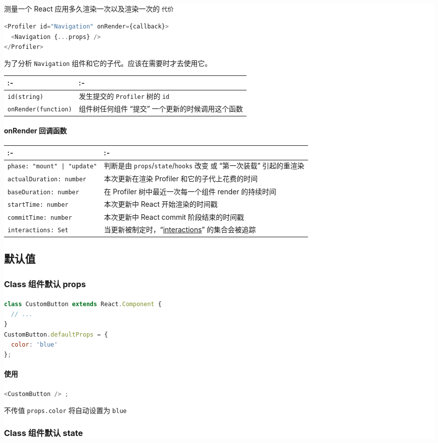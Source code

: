 
测量一个 React 应用多久渲染一次以及渲染一次的 `代价`

```js
<Profiler id="Navigation" onRender={callback}>
  <Navigation {...props} />
</Profiler>
```

为了分析 `Navigation` 组件和它的子代。应该在需要时才去使用它。

| :-                   | :-                                               |
| :------------------- | :----------------------------------------------- |
| `id(string)`         | 发生提交的 `Profiler` 树的 `id`                  |
| `onRender(function)` | 组件树任何组件 “提交” 一个更新的时候调用这个函数 |

#### onRender 回调函数

| :-                           | :-                                                                                       |
| :--------------------------- | :--------------------------------------------------------------------------------------- |
| `phase: "mount" \| "update"` | 判断是由 `props`/`state`/`hooks` 改变 或 “第一次装载” 引起的重渲染                       |
| `actualDuration: number`     | 本次更新在渲染 Profiler 和它的子代上花费的时间                                           |
| `baseDuration: number`       | 在 Profiler 树中最近一次每一个组件 render 的持续时间                                     |
| `startTime: number`          | 本次更新中 React 开始渲染的时间戳                                                        |
| `commitTime: number`         | 本次更新中 React commit 阶段结束的时间戳                                                 |
| `interactions: Set`          | 当更新被制定时，“[interactions](https://fb.me/react-interaction-tracing)” 的集合会被追踪 |

默认值
---

### Class 组件默认 props


```js
class CustomButton extends React.Component {
  // ...
}
CustomButton.defaultProps = {
  color: 'blue'
};
```

#### 使用

```js
<CustomButton /> ;
```

不传值 `props.color` 将自动设置为 `blue`

### Class 组件默认 state
